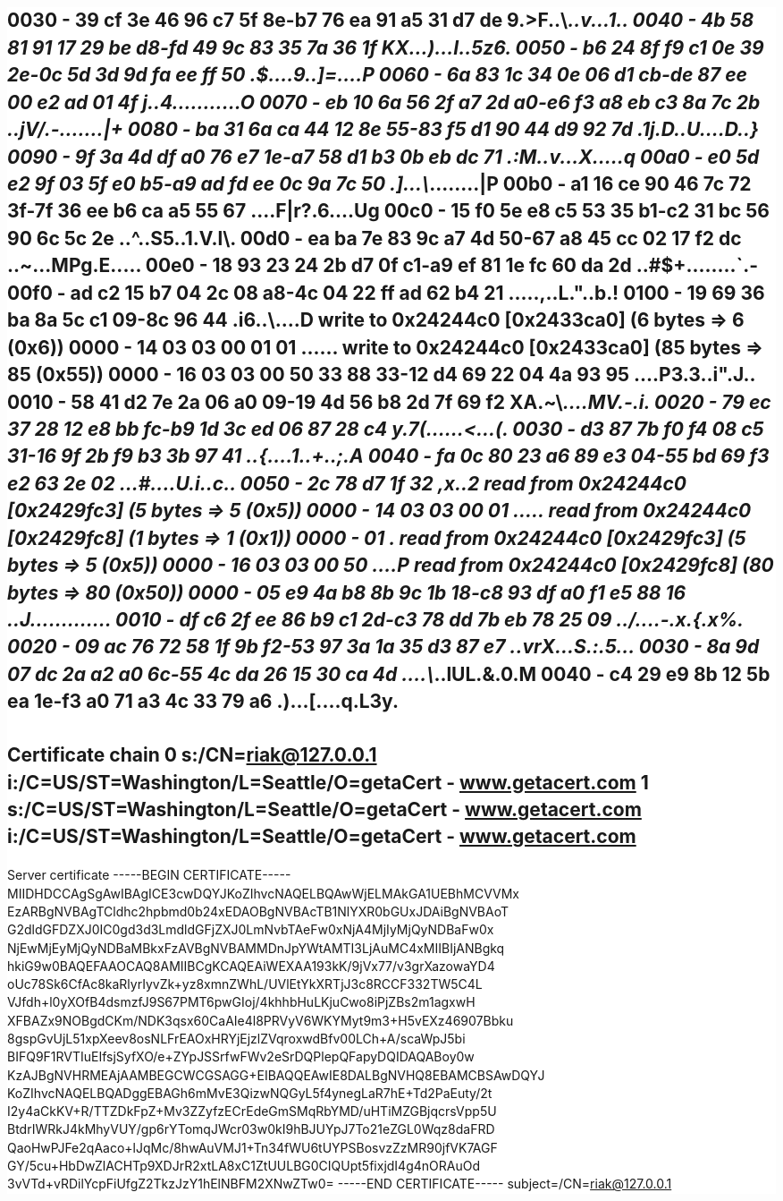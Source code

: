 0030 - 39 cf 3e 46 96 c7 5f 8e-b7 76 ea 91 a5 31 d7 de 9.&gt;F..\\_..v...1..
0040 - 4b 58 81 91 17 29 be d8-fd 49 9c 83 35 7a 36 1f KX...)...I..5z6.
0050 - b6 24 8f f9 c1 0e 39 2e-0c 5d 3d 9d fa ee ff 50 .$....9..]=....P
0060 - 6a 83 1c 34 0e 06 d1 cb-de 87 ee 00 e2 ad 01 4f j..4...........O
0070 - eb 10 6a 56 2f a7 2d a0-e6 f3 a8 eb c3 8a 7c 2b ..jV/.-.......|+
0080 - ba 31 6a ca 44 12 8e 55-83 f5 d1 90 44 d9 92 7d .1j.D..U....D..}
0090 - 9f 3a 4d df a0 76 e7 1e-a7 58 d1 b3 0b eb dc 71 .:M..v...X.....q
00a0 - e0 5d e2 9f 03 5f e0 b5-a9 ad fd ee 0c 9a 7c 50 .]...\\_........|P
00b0 - a1 16 ce 90 46 7c 72 3f-7f 36 ee b6 ca a5 55 67 ....F|r?.6....Ug
00c0 - 15 f0 5e e8 c5 53 35 b1-c2 31 bc 56 90 6c 5c 2e ..^..S5..1.V.l\\.
00d0 - ea ba 7e 83 9c a7 4d 50-67 a8 45 cc 02 17 f2 dc ..~...MPg.E.....
00e0 - 18 93 23 24 2b d7 0f c1-a9 ef 81 1e fc 60 da 2d ..#$+........`.-
00f0 - ad c2 15 b7 04 2c 08 a8-4c 04 22 ff ad 62 b4 21 .....,..L."..b.!
0100 - 19 69 36 ba 8a 5c c1 09-8c 96 44 .i6..\\....D
write to 0x24244c0 [0x2433ca0] (6 bytes =&gt; 6 (0x6))
0000 - 14 03 03 00 01 01 ......
write to 0x24244c0 [0x2433ca0] (85 bytes =&gt; 85 (0x55))
0000 - 16 03 03 00 50 33 88 33-12 d4 69 22 04 4a 93 95 ....P3.3..i".J..
0010 - 58 41 d2 7e 2a 06 a0 09-19 4d 56 b8 2d 7f 69 f2 XA.~\\*....MV.-.i.
0020 - 79 ec 37 28 12 e8 bb fc-b9 1d 3c ed 06 87 28 c4 y.7(......&lt;...(.
0030 - d3 87 7b f0 f4 08 c5 31-16 9f 2b f9 b3 3b 97 41 ..{....1..+..;.A
0040 - fa 0c 80 23 a6 89 e3 04-55 bd 69 f3 e2 63 2e 02 ...#....U.i..c..
0050 - 2c 78 d7 1f 32 ,x..2
read from 0x24244c0 [0x2429fc3] (5 bytes =&gt; 5 (0x5))
0000 - 14 03 03 00 01 .....
read from 0x24244c0 [0x2429fc8] (1 bytes =&gt; 1 (0x1))
0000 - 01 .
read from 0x24244c0 [0x2429fc3] (5 bytes =&gt; 5 (0x5))
0000 - 16 03 03 00 50 ....P
read from 0x24244c0 [0x2429fc8] (80 bytes =&gt; 80 (0x50))
0000 - 05 e9 4a b8 8b 9c 1b 18-c8 93 df a0 f1 e5 88 16 ..J.............
0010 - df c6 2f ee 86 b9 c1 2d-c3 78 dd 7b eb 78 25 09 ../....-.x.{.x%.
0020 - 09 ac 76 72 58 1f 9b f2-53 97 3a 1a 35 d3 87 e7 ..vrX...S.:.5...
0030 - 8a 9d 07 dc 2a a2 a0 6c-55 4c da 26 15 30 ca 4d ....\\*..lUL.&.0.M
0040 - c4 29 e9 8b 12 5b ea 1e-f3 a0 71 a3 4c 33 79 a6 .)...[....q.L3y.
---
Certificate chain
 0 s:/CN=riak@127.0.0.1
 i:/C=US/ST=Washington/L=Seattle/O=getaCert - www.getacert.com
 1 s:/C=US/ST=Washington/L=Seattle/O=getaCert - www.getacert.com
 i:/C=US/ST=Washington/L=Seattle/O=getaCert - www.getacert.com
---
Server certificate
-----BEGIN CERTIFICATE-----
MIIDHDCCAgSgAwIBAgICE3cwDQYJKoZIhvcNAQELBQAwWjELMAkGA1UEBhMCVVMx
EzARBgNVBAgTCldhc2hpbmd0b24xEDAOBgNVBAcTB1NlYXR0bGUxJDAiBgNVBAoT
G2dldGFDZXJ0IC0gd3d3LmdldGFjZXJ0LmNvbTAeFw0xNjA4MjIyMjQyNDBaFw0x
NjEwMjEyMjQyNDBaMBkxFzAVBgNVBAMMDnJpYWtAMTI3LjAuMC4xMIIBIjANBgkq
hkiG9w0BAQEFAAOCAQ8AMIIBCgKCAQEAiWEXAA193kK/9jVx77/v3grXazowaYD4
oUc78Sk6CfAc8kaRlyrIyvZk+yz8xmnZWhL/UVlEtYkXRTjJ3c8RCCF332TW5C4L
VJfdh+l0yXOfB4dsmzfJ9S67PMT6pwGIoj/4khhbHuLKjuCwo8iPjZBs2m1agxwH
XFBAZx9NOBgdCKm/NDK3qsx60CaAIe4l8PRVyV6WKYMyt9m3+H5vEXz46907Bbku
8gspGvUjL51xpXeev8osNLFrEAOxHRYjEjzlZVqroxwdBfv00LCh+A/scaWpJ5bi
BIFQ9F1RVTIuEIfsjSyfXO/e+ZYpJSSrfwFWv2eSrDQPlepQFapyDQIDAQABoy0w
KzAJBgNVHRMEAjAAMBEGCWCGSAGG+EIBAQQEAwIE8DALBgNVHQ8EBAMCBSAwDQYJ
KoZIhvcNAQELBQADggEBAGh6mMvE3QizwNQGyL5f4ynegLaR7hE+Td2PaEuty/2t
I2y4aCkKV+R/TTZDkFpZ+Mv3ZZyfzECrEdeGmSMqRbYMD/uHTiMZGBjqcrsVpp5U
BtdrIWRkJ4kMhyVUY/gp6rYTomqJWcr03w0kI9hBJUYpJ7To21eZGL0Wqz8daFRD
QaoHwPJFe2qAaco+lJqMc/8hwAuVMJ1+Tn34fWU6tUYPSBosvzZzMR90jfVK7AGF
GY/5cu+HbDwZlACHTp9XDJrR2xtLA8xC1ZtUULBG0CIQUpt5fixjdI4g4nORAuOd
3vVTd+vRDilYcpFiUfgZ2TkzJzY1hElNBFM2XNwZTw0=
-----END CERTIFICATE-----
subject=/CN=riak@127.0.0.1